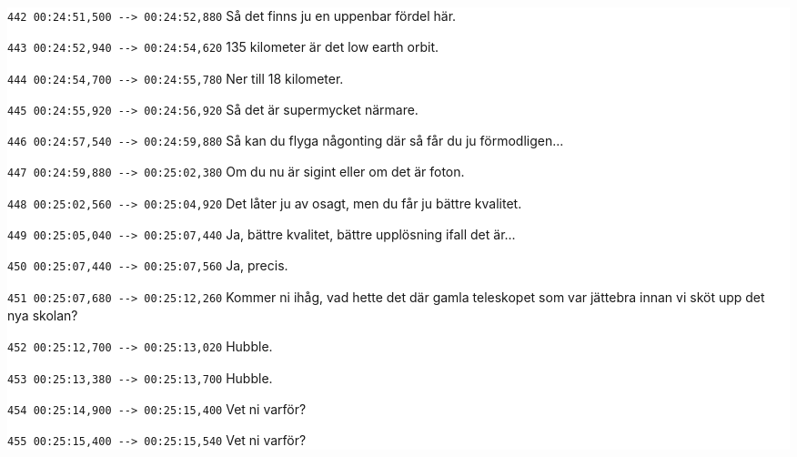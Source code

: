 

`442 00:24:51,500 --> 00:24:52,880`
Så det finns ju en uppenbar fördel här.



`443 00:24:52,940 --> 00:24:54,620`
135 kilometer är det low earth orbit.



`444 00:24:54,700 --> 00:24:55,780`
Ner till 18 kilometer.



`445 00:24:55,920 --> 00:24:56,920`
Så det är supermycket närmare.



`446 00:24:57,540 --> 00:24:59,880`
Så kan du flyga någonting där så får du ju förmodligen...



`447 00:24:59,880 --> 00:25:02,380`
Om du nu är sigint eller om det är foton.



`448 00:25:02,560 --> 00:25:04,920`
Det låter ju av osagt, men du får ju bättre kvalitet.



`449 00:25:05,040 --> 00:25:07,440`
Ja, bättre kvalitet, bättre upplösning ifall det är...



`450 00:25:07,440 --> 00:25:07,560`
Ja, precis.



`451 00:25:07,680 --> 00:25:12,260`
Kommer ni ihåg, vad hette det där gamla teleskopet som var jättebra innan vi sköt upp det nya skolan?



`452 00:25:12,700 --> 00:25:13,020`
Hubble.



`453 00:25:13,380 --> 00:25:13,700`
Hubble.



`454 00:25:14,900 --> 00:25:15,400`
Vet ni varför?



`455 00:25:15,400 --> 00:25:15,540`
Vet ni varför?
